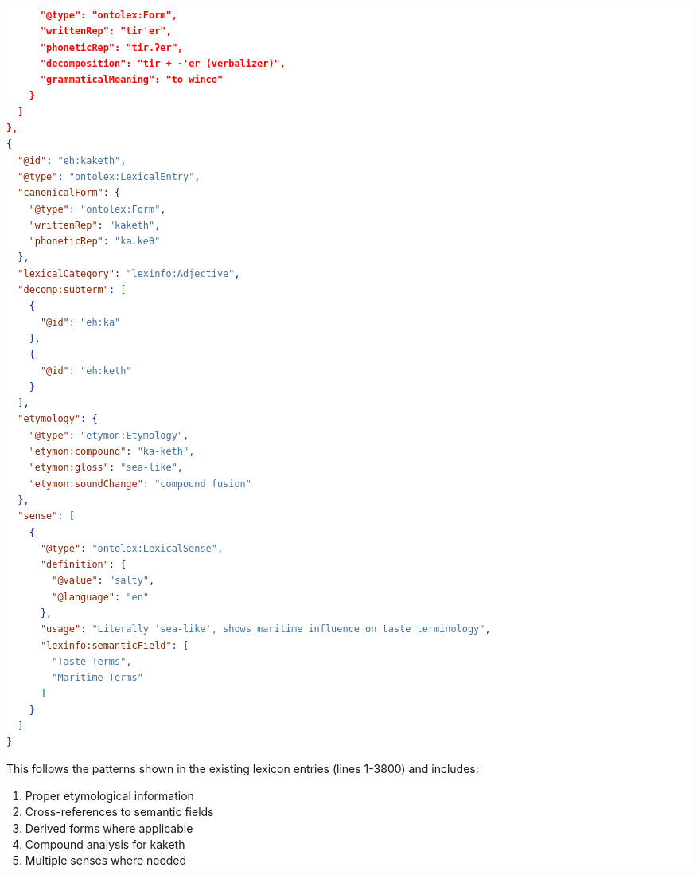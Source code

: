 ```json
      "@type": "ontolex:Form",
      "writtenRep": "tir'er",
      "phoneticRep": "tir.ʔer",
      "decomposition": "tir + -'er (verbalizer)",
      "grammaticalMeaning": "to wince"
    }
  ]
},
{
  "@id": "eh:kaketh",
  "@type": "ontolex:LexicalEntry",
  "canonicalForm": {
    "@type": "ontolex:Form",
    "writtenRep": "kaketh",
    "phoneticRep": "ka.keθ"
  },
  "lexicalCategory": "lexinfo:Adjective",
  "decomp:subterm": [
    {
      "@id": "eh:ka"
    },
    {
      "@id": "eh:keth"
    }
  ],
  "etymology": {
    "@type": "etymon:Etymology",
    "etymon:compound": "ka-keth",
    "etymon:gloss": "sea-like",
    "etymon:soundChange": "compound fusion"
  },
  "sense": [
    {
      "@type": "ontolex:LexicalSense",
      "definition": {
        "@value": "salty",
        "@language": "en"
      },
      "usage": "Literally 'sea-like', shows maritime influence on taste terminology",
      "lexinfo:semanticField": [
        "Taste Terms",
        "Maritime Terms"
      ]
    }
  ]
}
```

This follows the patterns shown in the existing lexicon entries (lines 1-3800) and includes:
1. Proper etymological information
2. Cross-references to semantic fields
3. Derived forms where applicable
4. Compound analysis for kaketh
5. Multiple senses where needed
